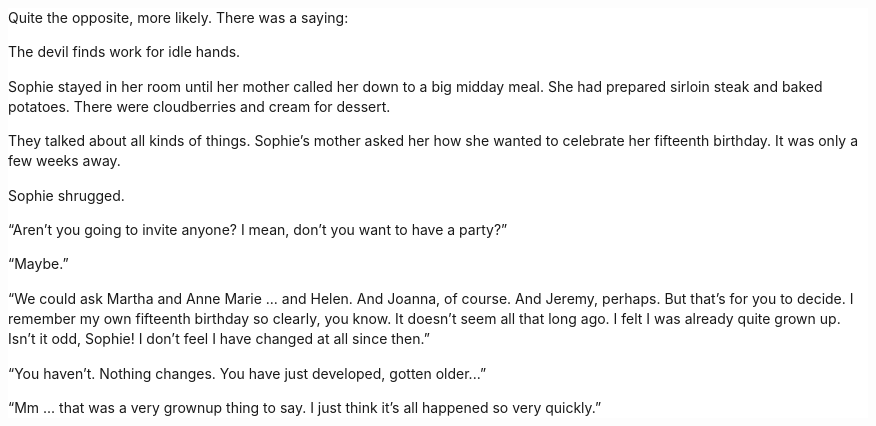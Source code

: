 Quite the opposite, more likely. There was a saying:

The devil finds work for idle hands.

Sophie stayed in her room until her mother called her down to a big midday
meal. She had prepared sirloin steak and baked potatoes. There were
cloudberries and cream for dessert.

They talked about all kinds of things. Sophie’s mother asked her how she wanted
to celebrate her fifteenth birthday. It was only a few weeks away.

Sophie shrugged.

“Aren’t you going to invite anyone? I mean, don’t you want to have a party?”

“Maybe.”

“We could ask Martha and Anne Marie ... and Helen. And Joanna, of course. And
Jeremy, perhaps. But that’s for you to decide. I remember my own fifteenth
birthday so clearly, you know. It doesn’t seem all that long ago. I felt I was
already quite grown up. Isn’t it odd, Sophie! I don’t feel I have changed at
all since then.”

“You haven’t. Nothing changes. You have just developed, gotten older...”

“Mm ... that was a very grownup thing to say. I just think it’s all happened so
very quickly.”

